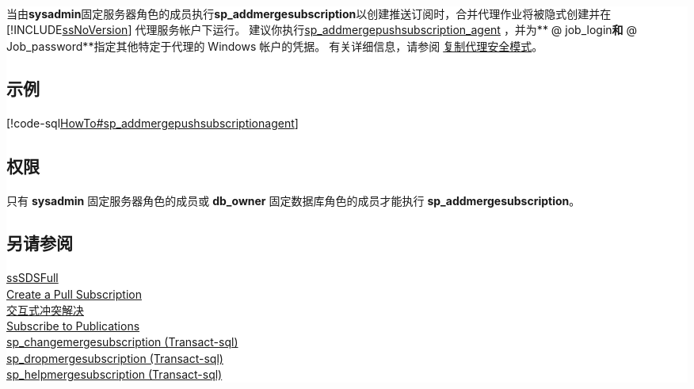  当由**sysadmin**固定服务器角色的成员执行**sp_addmergesubscription**以创建推送订阅时，合并代理作业将被隐式创建并在 [!INCLUDE[ssNoVersion](../../includes/ssnoversion-md.md)] 代理服务帐户下运行。 建议你执行[sp_addmergepushsubscription_agent](../../relational-databases/system-stored-procedures/sp-addmergepushsubscription-agent-transact-sql.md) ，并为** \@ job_login**和** \@ Job_password**指定其他特定于代理的 Windows 帐户的凭据。 有关详细信息，请参阅 [复制代理安全模式](../../relational-databases/replication/security/replication-agent-security-model.md)。  
  
## <a name="example"></a>示例  
 [!code-sql[HowTo#sp_addmergepushsubscriptionagent](../../relational-databases/replication/codesnippet/tsql/sp-addmergesubscription-_1.sql)]  
  
## <a name="permissions"></a>权限  
 只有 **sysadmin** 固定服务器角色的成员或 **db_owner** 固定数据库角色的成员才能执行 **sp_addmergesubscription**。  
  
## <a name="see-also"></a>另请参阅  
 [ssSDSFull](../../relational-databases/replication/create-a-push-subscription.md)   
 [Create a Pull Subscription](../../relational-databases/replication/create-a-pull-subscription.md)   
 [交互式冲突解决](../../relational-databases/replication/merge/advanced-merge-replication-conflict-interactive-resolution.md)   
 [Subscribe to Publications](../../relational-databases/replication/subscribe-to-publications.md)   
 [sp_changemergesubscription &#40;Transact-sql&#41;](../../relational-databases/system-stored-procedures/sp-changemergesubscription-transact-sql.md)   
 [sp_dropmergesubscription &#40;Transact-sql&#41;](../../relational-databases/system-stored-procedures/sp-dropmergesubscription-transact-sql.md)   
 [sp_helpmergesubscription &#40;Transact-sql&#41;](../../relational-databases/system-stored-procedures/sp-helpmergesubscription-transact-sql.md)  
  
  
